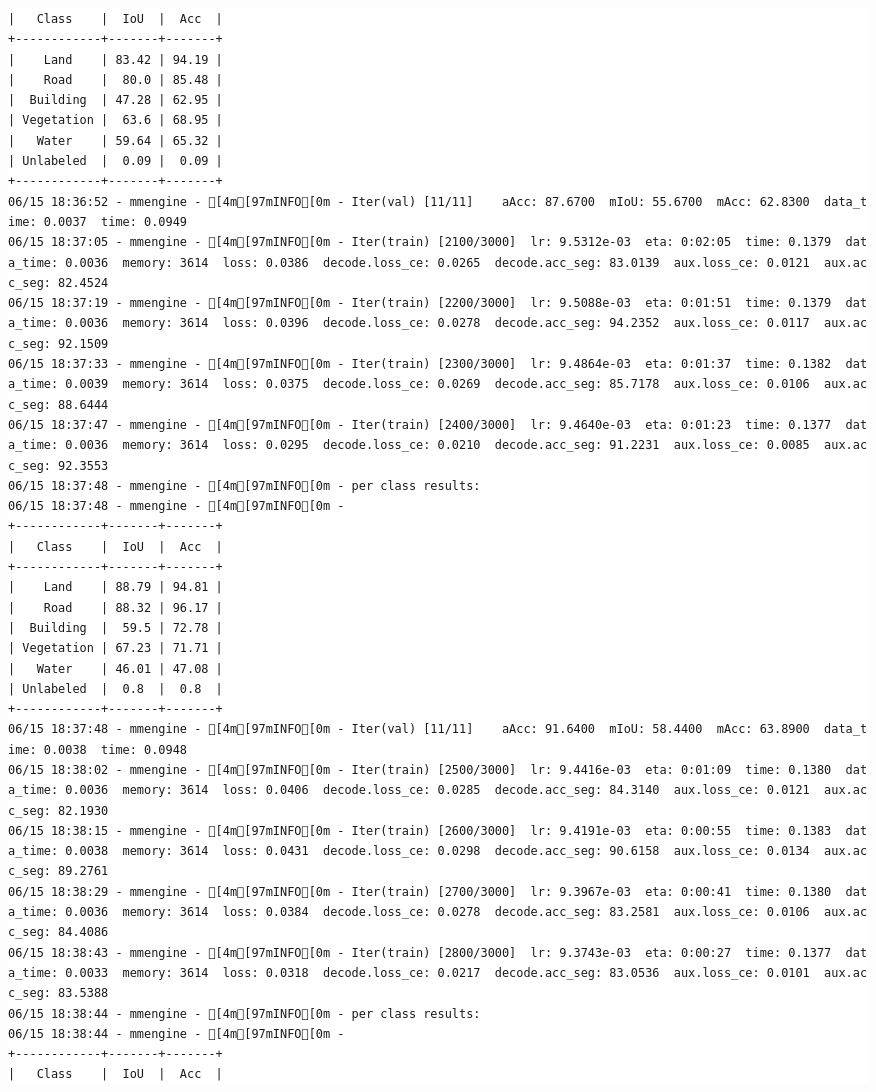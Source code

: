     |   Class    |  IoU  |  Acc  |
    +------------+-------+-------+
    |    Land    | 83.42 | 94.19 |
    |    Road    |  80.0 | 85.48 |
    |  Building  | 47.28 | 62.95 |
    | Vegetation |  63.6 | 68.95 |
    |   Water    | 59.64 | 65.32 |
    | Unlabeled  |  0.09 |  0.09 |
    +------------+-------+-------+
    06/15 18:36:52 - mmengine - [4m[97mINFO[0m - Iter(val) [11/11]    aAcc: 87.6700  mIoU: 55.6700  mAcc: 62.8300  data_time: 0.0037  time: 0.0949
    06/15 18:37:05 - mmengine - [4m[97mINFO[0m - Iter(train) [2100/3000]  lr: 9.5312e-03  eta: 0:02:05  time: 0.1379  data_time: 0.0036  memory: 3614  loss: 0.0386  decode.loss_ce: 0.0265  decode.acc_seg: 83.0139  aux.loss_ce: 0.0121  aux.acc_seg: 82.4524
    06/15 18:37:19 - mmengine - [4m[97mINFO[0m - Iter(train) [2200/3000]  lr: 9.5088e-03  eta: 0:01:51  time: 0.1379  data_time: 0.0036  memory: 3614  loss: 0.0396  decode.loss_ce: 0.0278  decode.acc_seg: 94.2352  aux.loss_ce: 0.0117  aux.acc_seg: 92.1509
    06/15 18:37:33 - mmengine - [4m[97mINFO[0m - Iter(train) [2300/3000]  lr: 9.4864e-03  eta: 0:01:37  time: 0.1382  data_time: 0.0039  memory: 3614  loss: 0.0375  decode.loss_ce: 0.0269  decode.acc_seg: 85.7178  aux.loss_ce: 0.0106  aux.acc_seg: 88.6444
    06/15 18:37:47 - mmengine - [4m[97mINFO[0m - Iter(train) [2400/3000]  lr: 9.4640e-03  eta: 0:01:23  time: 0.1377  data_time: 0.0036  memory: 3614  loss: 0.0295  decode.loss_ce: 0.0210  decode.acc_seg: 91.2231  aux.loss_ce: 0.0085  aux.acc_seg: 92.3553
    06/15 18:37:48 - mmengine - [4m[97mINFO[0m - per class results:
    06/15 18:37:48 - mmengine - [4m[97mINFO[0m - 
    +------------+-------+-------+
    |   Class    |  IoU  |  Acc  |
    +------------+-------+-------+
    |    Land    | 88.79 | 94.81 |
    |    Road    | 88.32 | 96.17 |
    |  Building  |  59.5 | 72.78 |
    | Vegetation | 67.23 | 71.71 |
    |   Water    | 46.01 | 47.08 |
    | Unlabeled  |  0.8  |  0.8  |
    +------------+-------+-------+
    06/15 18:37:48 - mmengine - [4m[97mINFO[0m - Iter(val) [11/11]    aAcc: 91.6400  mIoU: 58.4400  mAcc: 63.8900  data_time: 0.0038  time: 0.0948
    06/15 18:38:02 - mmengine - [4m[97mINFO[0m - Iter(train) [2500/3000]  lr: 9.4416e-03  eta: 0:01:09  time: 0.1380  data_time: 0.0036  memory: 3614  loss: 0.0406  decode.loss_ce: 0.0285  decode.acc_seg: 84.3140  aux.loss_ce: 0.0121  aux.acc_seg: 82.1930
    06/15 18:38:15 - mmengine - [4m[97mINFO[0m - Iter(train) [2600/3000]  lr: 9.4191e-03  eta: 0:00:55  time: 0.1383  data_time: 0.0038  memory: 3614  loss: 0.0431  decode.loss_ce: 0.0298  decode.acc_seg: 90.6158  aux.loss_ce: 0.0134  aux.acc_seg: 89.2761
    06/15 18:38:29 - mmengine - [4m[97mINFO[0m - Iter(train) [2700/3000]  lr: 9.3967e-03  eta: 0:00:41  time: 0.1380  data_time: 0.0036  memory: 3614  loss: 0.0384  decode.loss_ce: 0.0278  decode.acc_seg: 83.2581  aux.loss_ce: 0.0106  aux.acc_seg: 84.4086
    06/15 18:38:43 - mmengine - [4m[97mINFO[0m - Iter(train) [2800/3000]  lr: 9.3743e-03  eta: 0:00:27  time: 0.1377  data_time: 0.0033  memory: 3614  loss: 0.0318  decode.loss_ce: 0.0217  decode.acc_seg: 83.0536  aux.loss_ce: 0.0101  aux.acc_seg: 83.5388
    06/15 18:38:44 - mmengine - [4m[97mINFO[0m - per class results:
    06/15 18:38:44 - mmengine - [4m[97mINFO[0m - 
    +------------+-------+-------+
    |   Class    |  IoU  |  Acc  |